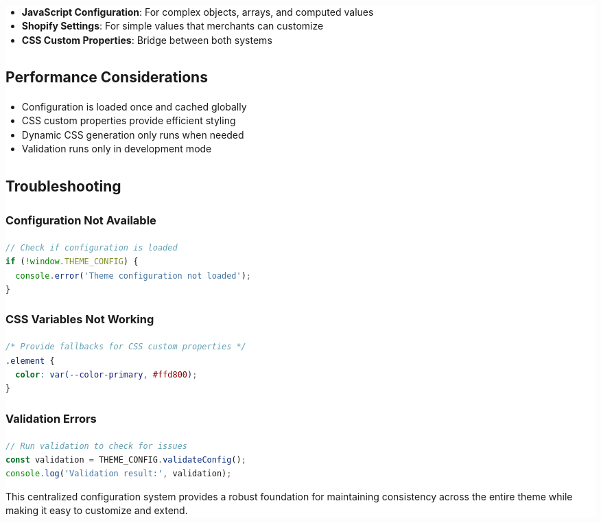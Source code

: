 - **JavaScript Configuration**: For complex objects, arrays, and computed values
- **Shopify Settings**: For simple values that merchants can customize
- **CSS Custom Properties**: Bridge between both systems

## Performance Considerations

- Configuration is loaded once and cached globally
- CSS custom properties provide efficient styling
- Dynamic CSS generation only runs when needed
- Validation runs only in development mode

## Troubleshooting

### Configuration Not Available
```javascript
// Check if configuration is loaded
if (!window.THEME_CONFIG) {
  console.error('Theme configuration not loaded');
}
```

### CSS Variables Not Working
```css
/* Provide fallbacks for CSS custom properties */
.element {
  color: var(--color-primary, #ffd800);
}
```

### Validation Errors
```javascript
// Run validation to check for issues
const validation = THEME_CONFIG.validateConfig();
console.log('Validation result:', validation);
```

This centralized configuration system provides a robust foundation for maintaining consistency across the entire theme while making it easy to customize and extend.